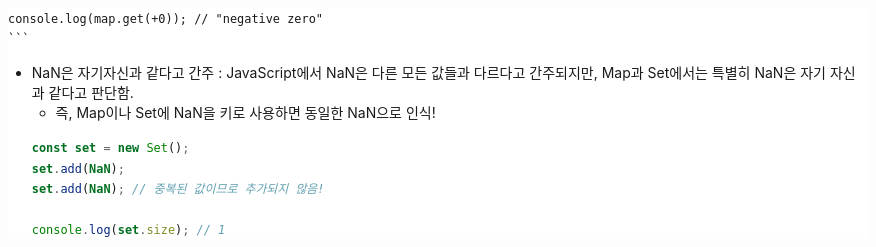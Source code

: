     console.log(map.get(+0)); // "negative zero"
    ```
- NaN은 자기자신과 같다고 간주 : JavaScript에서 NaN은 다른 모든 값들과 다르다고 간주되지만, Map과 Set에서는 특별히 NaN은 자기 자신과 같다고 판단함. 
  - 즉, Map이나 Set에 NaN을 키로 사용하면 동일한 NaN으로 인식!
  ```js
  const set = new Set();
  set.add(NaN);
  set.add(NaN); // 중복된 값이므로 추가되지 않음!

  console.log(set.size); // 1
  ```